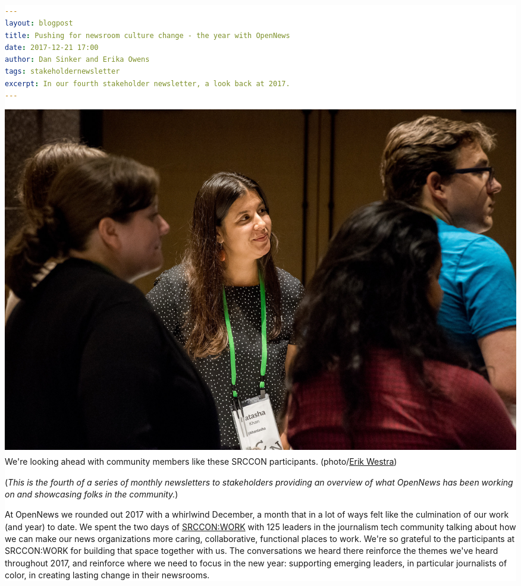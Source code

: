 ```yaml
---
layout: blogpost
title: Pushing for newsroom culture change - the year with OpenNews
date: 2017-12-21 17:00
author: Dan Sinker and Erika Owens
tags: stakeholdernewsletter
excerpt: In our fourth stakeholder newsletter, a look back at 2017.
---
```

<img src="/media/img/blog/srccon-looking-ahead.jpg" style="width: 100%;">
<p class="caption" style="margin-top: 5px;">We're looking ahead with community members like these SRCCON participants. (photo/<a href="http://www.westraco.com/">Erik Westra</a>)</p>

(*This is the fourth of a series of monthly newsletters to stakeholders providing an overview of what OpenNews has been working on and showcasing folks in the community.*)

At OpenNews we rounded out 2017 with a whirlwind December, a month that in a lot of ways felt like the culmination of our work (and year) to date. We spent the two days of [SRCCON:WORK](https://work.srccon.org) with 125 leaders in the journalism tech community talking about how we can make our news organizations more caring, collaborative, functional places to work. We're so grateful to the participants at SRCCON:WORK for building that space together with us. The conversations we heard there reinforce the themes we've heard throughout 2017, and reinforce where we need to focus in the new year: supporting emerging leaders, in particular journalists of color, in creating lasting change in their newsrooms.
